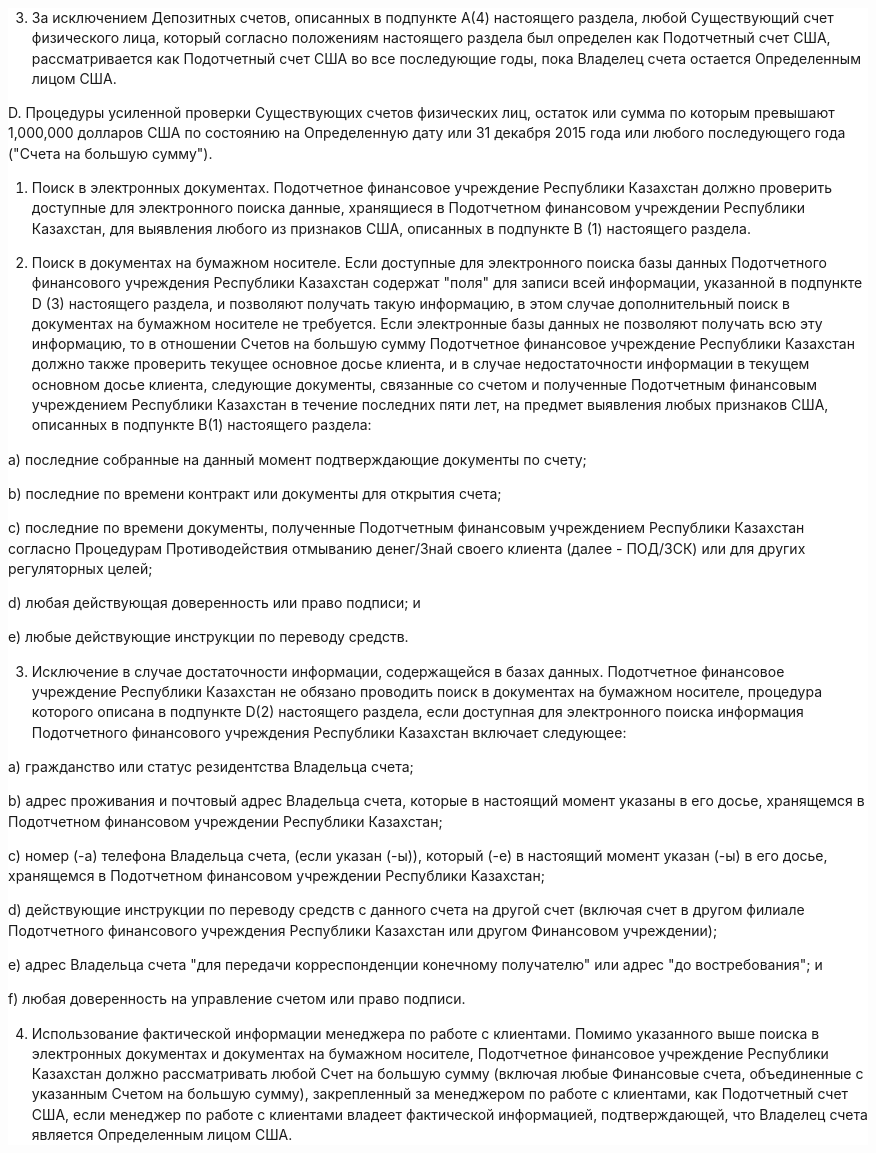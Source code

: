 3. За исключением Депозитных счетов, описанных в подпункте А(4) настоящего раздела, любой Существующий счет физического лица, который согласно положениям настоящего раздела был определен как Подотчетный счет США, рассматривается как Подотчетный счет США во все последующие годы, пока Владелец счета остается Определенным лицом США.

D. Процедуры усиленной проверки Существующих счетов физических лиц, остаток или сумма по которым превышают 1,000,000 долларов США по состоянию на Определенную дату или 31 декабря 2015 года или любого последующего года ("Счета на большую сумму").

1. Поиск в электронных документах. Подотчетное финансовое учреждение Республики Казахстан должно проверить доступные для электронного поиска данные, хранящиеся в Подотчетном финансовом учреждении Республики Казахстан, для выявления любого из признаков США, описанных в подпункте В (1) настоящего раздела.

2. Поиск в документах на бумажном носителе. Если доступные для электронного поиска базы данных Подотчетного финансового учреждения Республики Казахстан содержат "поля" для записи всей информации, указанной в подпункте D (3) настоящего раздела, и позволяют получать такую информацию, в этом случае дополнительный поиск в документах на бумажном носителе не требуется. Если электронные базы данных не позволяют получать всю эту информацию, то в отношении Счетов на большую сумму Подотчетное финансовое учреждение Республики Казахстан должно также проверить текущее основное досье клиента, и в случае недостаточности информации в текущем основном досье клиента, следующие документы, связанные со счетом и полученные Подотчетным финансовым учреждением Республики Казахстан в течение последних пяти лет, на предмет выявления любых признаков США, описанных в подпункте В(1) настоящего раздела:

a) последние собранные на данный момент подтверждающие документы по счету;

b) последние по времени контракт или документы для открытия счета;

c) последние по времени документы, полученные Подотчетным финансовым учреждением Республики Казахстан согласно Процедурам Противодействия отмыванию денег/Знай своего клиента (далее - ПОД/ЗСК) или для других регуляторных целей;

d) любая действующая доверенность или право подписи; и

e) любые действующие инструкции по переводу средств.

3. Исключение в случае достаточности информации, содержащейся в базах данных. Подотчетное финансовое учреждение Республики Казахстан не обязано проводить поиск в документах на бумажном носителе, процедура которого описана в подпункте D(2) настоящего раздела, если доступная для электронного поиска информация Подотчетного финансового учреждения Республики Казахстан включает следующее:

a) гражданство или статус резидентства Владельца счета;

b) адрес проживания и почтовый адрес Владельца счета, которые в настоящий момент указаны в его досье, хранящемся в Подотчетном финансовом учреждении Республики Казахстан;

c) номер (-а) телефона Владельца счета, (если указан (-ы)), который (-е) в настоящий момент указан (-ы) в его досье, хранящемся в Подотчетном финансовом учреждении Республики Казахстан;

d) действующие инструкции по переводу средств с данного счета на другой счет (включая счет в другом филиале Подотчетного финансового учреждения Республики Казахстан или другом Финансовом учреждении);

e) адрес Владельца счета "для передачи корреспонденции конечному получателю" или адрес "до востребования"; и

f) любая доверенность на управление счетом или право подписи.

4. Использование фактической информации менеджера по работе с клиентами. Помимо указанного выше поиска в электронных документах и документах на бумажном носителе, Подотчетное финансовое учреждение Республики Казахстан должно рассматривать любой Счет на большую сумму (включая любые Финансовые счета, объединенные с указанным Счетом на большую сумму), закрепленный за менеджером по работе с клиентами, как Подотчетный счет США, если менеджер по работе с клиентами владеет фактической информацией, подтверждающей, что Владелец счета является Определенным лицом США.
